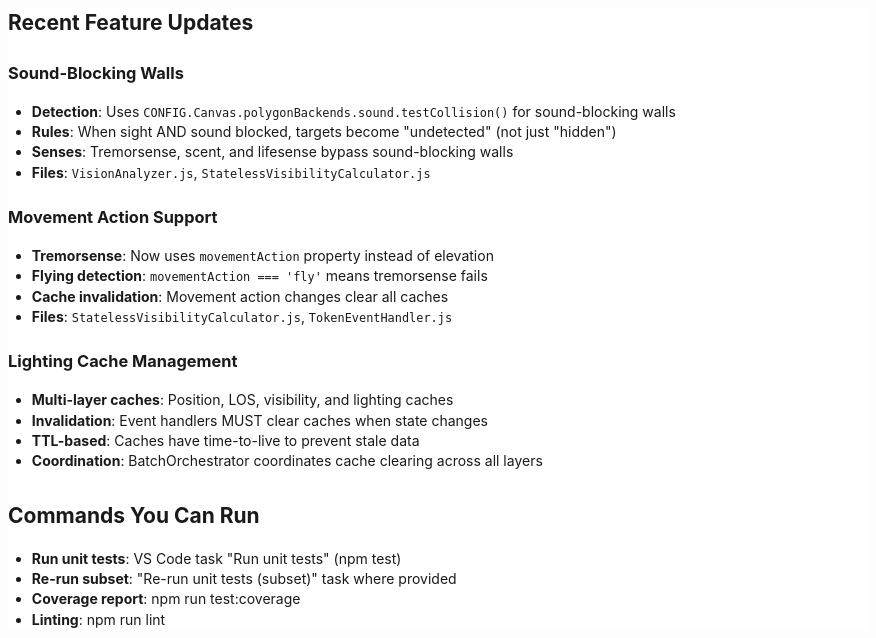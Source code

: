 ## Recent Feature Updates

### Sound-Blocking Walls
- **Detection**: Uses `CONFIG.Canvas.polygonBackends.sound.testCollision()` for sound-blocking walls
- **Rules**: When sight AND sound blocked, targets become "undetected" (not just "hidden")
- **Senses**: Tremorsense, scent, and lifesense bypass sound-blocking walls
- **Files**: `VisionAnalyzer.js`, `StatelessVisibilityCalculator.js`

### Movement Action Support
- **Tremorsense**: Now uses `movementAction` property instead of elevation
- **Flying detection**: `movementAction === 'fly'` means tremorsense fails
- **Cache invalidation**: Movement action changes clear all caches
- **Files**: `StatelessVisibilityCalculator.js`, `TokenEventHandler.js`

### Lighting Cache Management
- **Multi-layer caches**: Position, LOS, visibility, and lighting caches
- **Invalidation**: Event handlers MUST clear caches when state changes
- **TTL-based**: Caches have time-to-live to prevent stale data
- **Coordination**: BatchOrchestrator coordinates cache clearing across all layers

## Commands You Can Run

- **Run unit tests**: VS Code task "Run unit tests" (npm test)
- **Re-run subset**: "Re-run unit tests (subset)" task where provided
- **Coverage report**: npm run test:coverage
- **Linting**: npm run lint
